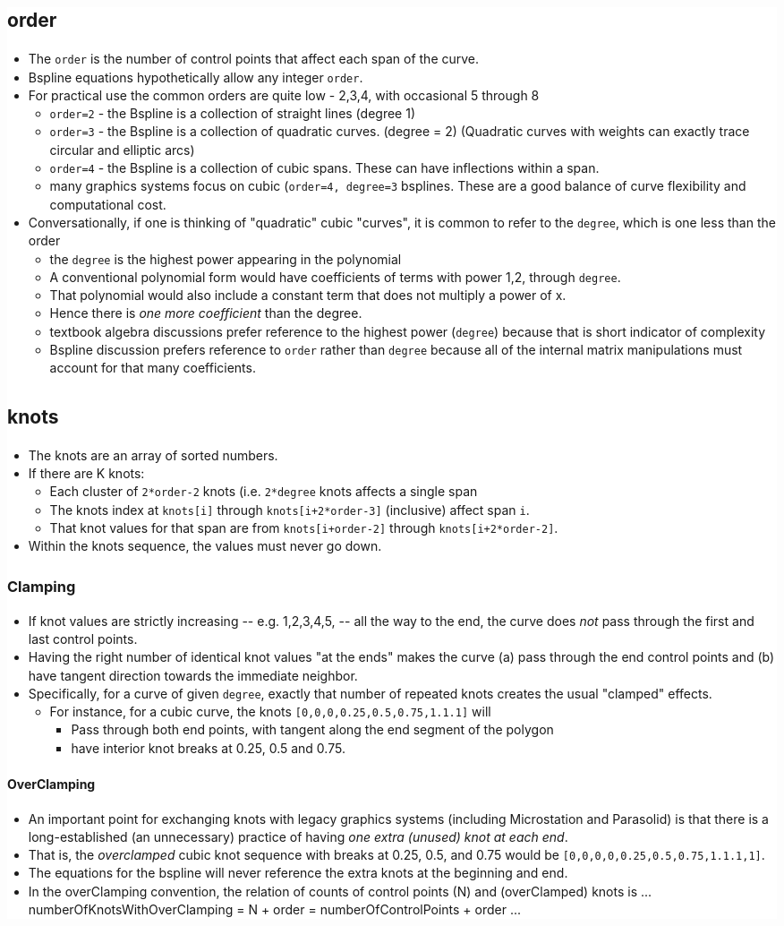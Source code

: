 ## order

- The `order` is the number of control points that affect each span of the curve.
- Bspline equations hypothetically allow any integer `order`.
- For practical use the common orders are quite low - 2,3,4, with occasional 5 through 8
  - `order=2` - the Bspline is a collection of straight lines (degree 1)
  - `order=3` - the Bspline is a collection of quadratic curves. (degree = 2) (Quadratic curves with weights can exactly trace circular and elliptic arcs)
  - `order=4` - the Bspline is a collection of cubic spans. These can have inflections within a span.
  - many graphics systems focus on cubic (`order=4, degree=3` bsplines. These are a good balance of curve flexibility and computational cost.
- Conversationally, if one is thinking of "quadratic" cubic "curves", it is common to refer to the `degree`, which is one less than the order
  - the `degree` is the highest power appearing in the polynomial
  - A conventional polynomial form would have coefficients of terms with power 1,2, through `degree`.
  - That polynomial would also include a constant term that does not multiply a power of x.
  - Hence there is _one more coefficient_ than the degree.
  - textbook algebra discussions prefer reference to the highest power (`degree`) because that is short indicator of complexity
  - Bspline discussion prefers reference to `order` rather than `degree` because all of the internal matrix manipulations must account for that many coefficients.

## knots

- The knots are an array of sorted numbers.
- If there are K knots:
  - Each cluster of `2*order-2` knots (i.e. `2*degree` knots affects a single span
  - The knots index at `knots[i]` through `knots[i+2*order-3]` (inclusive) affect span `i`.
  - That knot values for that span are from `knots[i+order-2]` through `knots[i+2*order-2]`.
- Within the knots sequence, the values must never go down.

### Clamping

- If knot values are strictly increasing -- e.g. 1,2,3,4,5, -- all the way to the end, the curve does _not_ pass through the first and last control points.
- Having the right number of identical knot values "at the ends" makes the curve (a) pass through the end control points and (b) have tangent direction towards the immediate neighbor.
- Specifically, for a curve of given `degree`, exactly that number of repeated knots creates the usual "clamped" effects.
  - For instance, for a cubic curve, the knots `[0,0,0,0.25,0.5,0.75,1.1.1]` will
    - Pass through both end points, with tangent along the end segment of the polygon
    - have interior knot breaks at 0.25, 0.5 and 0.75.

#### OverClamping

- An important point for exchanging knots with legacy graphics systems (including Microstation and Parasolid) is that there is a long-established (an unnecessary) practice of having _one extra (unused) knot at each end_.
- That is, the _overclamped_ cubic knot sequence with breaks at 0.25, 0.5, and 0.75 would be `[0,0,0,0,0.25,0.5,0.75,1.1.1,1]`.
- The equations for the bspline will never reference the extra knots at the beginning and end.
- In the overClamping convention, the relation of counts of control points (N) and (overClamped) knots is
  ...
  numberOfKnotsWithOverClamping = N + order = numberOfControlPoints + order
  ...
